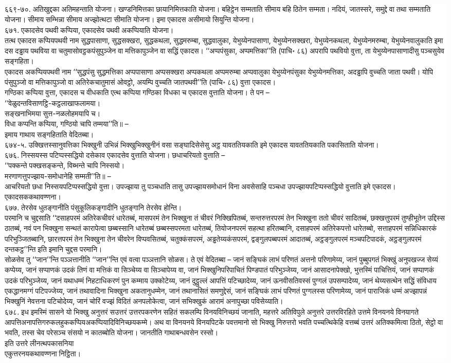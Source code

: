 ६६९-७०. अतिखुद्दका अतिमहन्ताति योजना। खण्डनिमित्तका छायानिमित्तकाति योजना। बहिट्ठेन सम्मताति सीमाय बहि ठितेन सम्मता। नदियं, जातस्सरे, समुद्दे वा तथा सम्मताति योजना। सीमाय सम्भिन्ना सीमाय अज्झोत्थटा सीमाति योजना। इमा एकादस असीमायो सियुन्ति योजना।  
६७१. एकादसेव पथवी कप्पिया, एकादसेव पथवी अकप्पियाति योजना।  
तत्थ एकादस कप्पियपथवी नाम सुद्धपासाणा, सुद्धसक्खरा, सुद्धकथला, सुद्धमरुम्बा, सुद्धवालुका, येभुय्येनपासाणा, येभुय्येनसक्खरा, येभुय्येनकथला, येभुय्येनमरुम्बा, येभुय्येनवालुकाति इमा दस दड्ढाय पथविया वा चतुमासोवट्ठकपंसुपुञ्जेन वा मत्तिकापुञ्जेन वा सद्धिं एकादस। ‘‘अप्पपंसुका, अप्पमत्तिका’’ति (पाचि॰ ८६) अपरापि पथवियो वुत्ता, ता येभुय्येनपासाणादीसु पञ्चसुयेव सङ्गहिता।  
एकादस अकप्पियपथवी नाम ‘‘सुद्धपंसु सुद्धमत्तिका अप्पपासाणा अप्पसक्खरा अप्पकथला अप्पमरुम्बा अप्पवालुका येभुय्येनपंसुका येभुय्येनमत्तिका, अदड्ढापि वुच्चति जाता पथवी। योपि पंसुपुञ्जो वा मत्तिकापुञ्जो वा अतिरेकचातुमासं ओवट्ठो, अयम्पि वुच्चति जातपथवी’’ति (पाचि॰ ८६) वुत्ता एकादस।  
गण्ठिका कप्पिया वुत्ता, एकादस च वीधकाति एत्थ कप्पिया गण्ठिका विधका च एकादस वुत्ताति योजना। ते पन –  
‘‘वेळुदन्तविसाणट्ठि-कट्ठलाखाफलामया।  
सङ्खनाभिमया सुत्त-नळलोहमयापि च।  
विधा कप्पन्ति कप्पिया, गण्ठियो चापि तम्मया’’ति॥ –  
इमाय गाथाय सङ्गहिताति वेदितब्बा।  
६७४-५. उक्खित्तस्सानुवत्तिका भिक्खुनी उभिन्नं भिक्खुभिक्खुनीनं वसा सङ्घादिसेसेसु अट्ठ यावततियकाति इमे एकादस यावततियकाति पकासिताति योजना।  
६७६. निस्सयस्स पटिप्पस्सद्धियो दसेकाव एकादसेव वुत्ताति योजना। छधाचरियतो वुत्ताति –  
‘‘पक्कन्ते पक्खसङ्कन्ते, विब्भन्ते चापि निस्सयो।  
मरणाणत्तुपज्झाय-समोधानेहि सम्मती’’ति॥ –  
आचरियतो छधा निस्सयपटिप्पस्सद्धियो वुत्ता। उपज्झाया तु पञ्चधाति तासु उपज्झायसमोधानं विना अवसेसाहि पञ्चधा उपज्झायपटिप्पस्सद्धियो वुत्ताति इमे एकादस।  
एकादसककथावण्णना।  
६७७. तेरसेव धुतङ्गानीति पंसुकूलिकङ्गादीनि धुतङ्गानि तेरसेव होन्ति।  
परमानि च चुद्दसाति ‘‘दसाहपरमं अतिरेकचीवरं धारेतब्बं, मासपरमं तेन भिक्खुना तं चीवरं निक्खिपितब्बं, सन्तरुत्तरपरमं तेन भिक्खुना ततो चीवरं सादितब्बं, छक्खत्तुपरमं तुण्हीभूतेन उद्दिस्स ठातब्बं, नवं पन भिक्खुना सन्थतं कारापेत्वा छब्बस्सानि धारेतब्बं छब्बस्सपरमता धारेतब्बं, तियोजनपरमं सहत्था हरितब्बानि, दसाहपरमं अतिरेकपत्तो धारेतब्बो, सत्ताहपरमं सन्निधिकारकं परिभुञ्जितब्बानि, छारत्तपरमं तेन भिक्खुना तेन चीवरेन विप्पवसितब्बं, चतुक्कंसपरमं, अड्ढतेय्यकंसपरमं, द्वङ्गुलपब्बपरमं आदातब्बं, अट्ठङ्गुलपरमं मञ्चपटिपादकं, अट्ठङ्गुलपरमं दन्तकट्ठ’’न्ति इति इमानि चुद्दस परमानि।  
सोळसेव तु ‘‘जान’’न्ति पञ्ञत्तानीति ‘‘जान’’न्ति एवं वत्वा पञ्ञत्तानि सोळस। ते एवं वेदितब्बा – जानं सङ्घिकं लाभं परिणतं अत्तनो परिणामेय्य, जानं पुब्बुपगतं भिक्खुं अनुपखज्ज सेय्यं कप्पेय्य, जानं सप्पाणकं उदकं तिणं वा मत्तिकं वा सिञ्चेय्य वा सिञ्चापेय्य वा, जानं भिक्खुनिपरिपाचितं पिण्डपातं परिभुञ्जेय्य, जानं आसादनापेक्खो, भुत्तस्मिं पाचित्तियं, जानं सप्पाणकं उदकं परिभुञ्जेय्य, जानं यथाधम्मं निहटाधिकरणं पुन कम्माय उक्कोटेय्य, जानं दुट्ठुल्लं आपत्तिं पटिच्छादेय्य, जानं ऊनवीसतिवस्सं पुग्गलं उपसम्पादेय्य, जानं थेय्यसत्थेन सद्धिं संविधाय एकद्धानमग्गं पटिपज्जेय्य, जानं तथावादिना भिक्खुना अकतानुधम्मेन, जानं तथानासितं समणुद्देसं, जानं सङ्घिकं लाभं परिणतं पुग्गलस्स परिणामेय्य, जानं पाराजिकं धम्मं अज्झापन्नं भिक्खुनिं नेवत्तना पटिचोदेय्य, जानं चोरिं वज्झं विदितं अनपलोकेत्वा, जानं सभिक्खुकं आरामं अनापुच्छा पविसेय्याति।  
६७८. इध इमस्मिं सासने यो भिक्खु अनुत्तरं सउत्तरं उत्तरपकरणेन सहितं सकलम्पि विनयविनिच्छयं जानाति, महत्तरे अतिविपुले अनुत्तरे उत्तरविरहिते उत्तमे विनयनये विनयागते आपत्तिअनापत्तिगरुकलहुककप्पियअकप्पियादिविनिच्छयकम्मे। अथ वा विनयनये विनयपिटके पवत्तमानो सो भिक्खु निरुत्तरो भवति पच्चत्थिकेहि वत्तब्बं उत्तरं अतिक्कमित्वा ठितो, सेट्ठो वा भवति, तस्स चेव परेसञ्च संसयो न कातब्बोति योजना। जानतीति गाथाबन्धवसेन रस्सो।  
इति उत्तरे लीनत्थपकासनिया  
एकुत्तरनयकथावण्णना निट्ठिता।  
